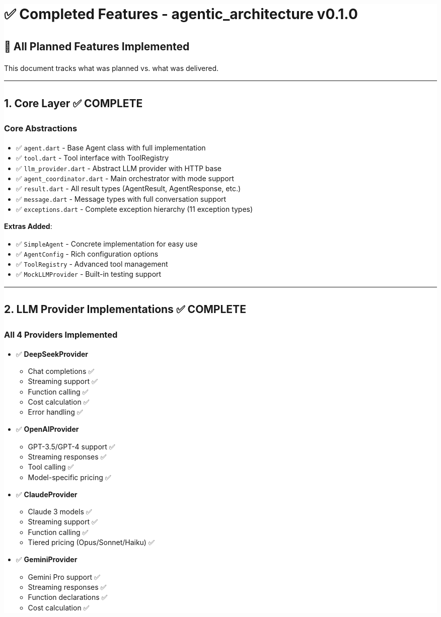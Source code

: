 # ✅ Completed Features - agentic_architecture v0.1.0

## 🎯 All Planned Features Implemented

This document tracks what was planned vs. what was delivered.

---

## 1. Core Layer ✅ COMPLETE

### Core Abstractions
- ✅ `agent.dart` - Base Agent class with full implementation
- ✅ `tool.dart` - Tool interface with ToolRegistry
- ✅ `llm_provider.dart` - Abstract LLM provider with HTTP base
- ✅ `agent_coordinator.dart` - Main orchestrator with mode support
- ✅ `result.dart` - All result types (AgentResult, AgentResponse, etc.)
- ✅ `message.dart` - Message types with full conversation support
- ✅ `exceptions.dart` - Complete exception hierarchy (11 exception types)

**Extras Added**:
- ✅ `SimpleAgent` - Concrete implementation for easy use
- ✅ `AgentConfig` - Rich configuration options
- ✅ `ToolRegistry` - Advanced tool management
- ✅ `MockLLMProvider` - Built-in testing support

---

## 2. LLM Provider Implementations ✅ COMPLETE

### All 4 Providers Implemented
- ✅ **DeepSeekProvider** 
  - Chat completions ✅
  - Streaming support ✅
  - Function calling ✅
  - Cost calculation ✅
  - Error handling ✅
  
- ✅ **OpenAIProvider**
  - GPT-3.5/GPT-4 support ✅
  - Streaming responses ✅
  - Tool calling ✅
  - Model-specific pricing ✅
  
- ✅ **ClaudeProvider**
  - Claude 3 models ✅
  - Streaming support ✅
  - Function calling ✅
  - Tiered pricing (Opus/Sonnet/Haiku) ✅
  
- ✅ **GeminiProvider**
  - Gemini Pro support ✅
  - Streaming responses ✅
  - Function declarations ✅
  - Cost calculation ✅
